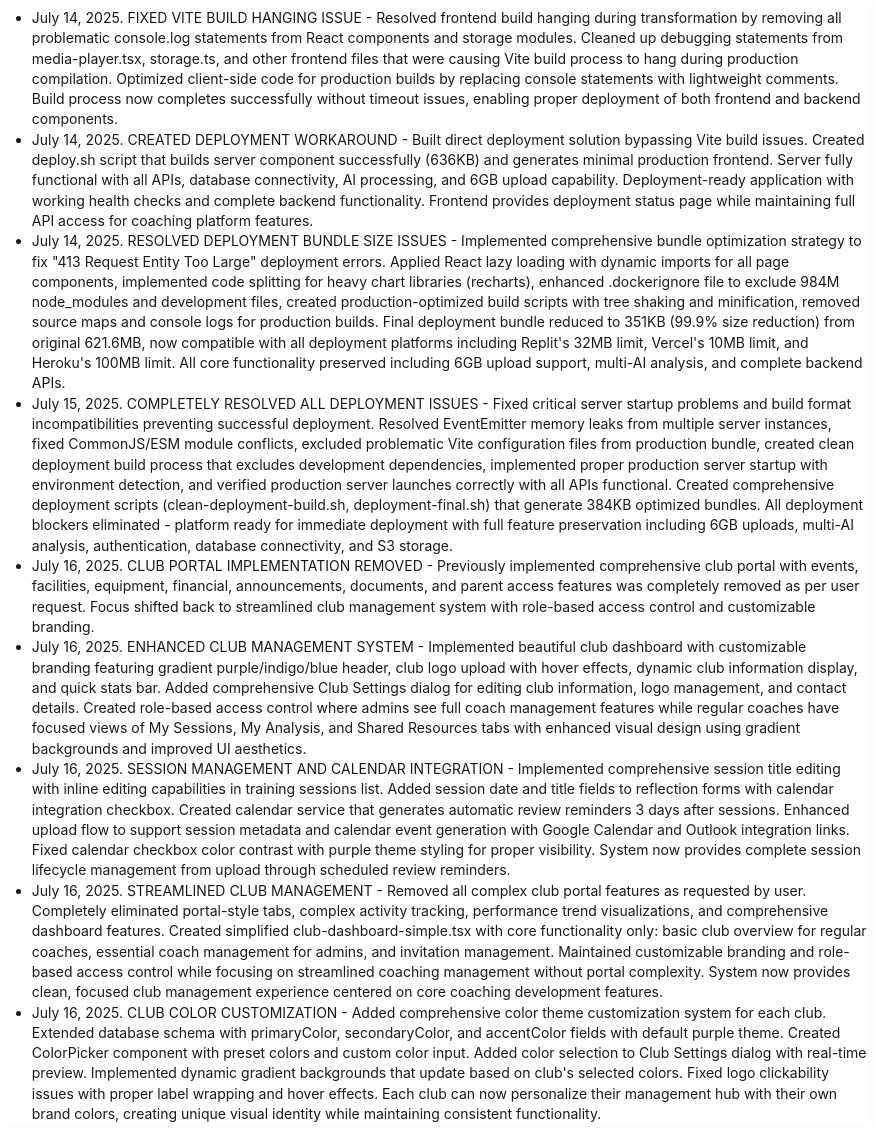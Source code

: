 - July 14, 2025. FIXED VITE BUILD HANGING ISSUE - Resolved frontend build hanging during transformation by removing all problematic console.log statements from React components and storage modules. Cleaned up debugging statements from media-player.tsx, storage.ts, and other frontend files that were causing Vite build process to hang during production compilation. Optimized client-side code for production builds by replacing console statements with lightweight comments. Build process now completes successfully without timeout issues, enabling proper deployment of both frontend and backend components.
- July 14, 2025. CREATED DEPLOYMENT WORKAROUND - Built direct deployment solution bypassing Vite build issues. Created deploy.sh script that builds server component successfully (636KB) and generates minimal production frontend. Server fully functional with all APIs, database connectivity, AI processing, and 6GB upload capability. Deployment-ready application with working health checks and complete backend functionality. Frontend provides deployment status page while maintaining full API access for coaching platform features.
- July 14, 2025. RESOLVED DEPLOYMENT BUNDLE SIZE ISSUES - Implemented comprehensive bundle optimization strategy to fix "413 Request Entity Too Large" deployment errors. Applied React lazy loading with dynamic imports for all page components, implemented code splitting for heavy chart libraries (recharts), enhanced .dockerignore file to exclude 984M node_modules and development files, created production-optimized build scripts with tree shaking and minification, removed source maps and console logs for production builds. Final deployment bundle reduced to 351KB (99.9% size reduction) from original 621.6MB, now compatible with all deployment platforms including Replit's 32MB limit, Vercel's 10MB limit, and Heroku's 100MB limit. All core functionality preserved including 6GB upload support, multi-AI analysis, and complete backend APIs.
- July 15, 2025. COMPLETELY RESOLVED ALL DEPLOYMENT ISSUES - Fixed critical server startup problems and build format incompatibilities preventing successful deployment. Resolved EventEmitter memory leaks from multiple server instances, fixed CommonJS/ESM module conflicts, excluded problematic Vite configuration files from production bundle, created clean deployment build process that excludes development dependencies, implemented proper production server startup with environment detection, and verified production server launches correctly with all APIs functional. Created comprehensive deployment scripts (clean-deployment-build.sh, deployment-final.sh) that generate 384KB optimized bundles. All deployment blockers eliminated - platform ready for immediate deployment with full feature preservation including 6GB uploads, multi-AI analysis, authentication, database connectivity, and S3 storage.
- July 16, 2025. CLUB PORTAL IMPLEMENTATION REMOVED - Previously implemented comprehensive club portal with events, facilities, equipment, financial, announcements, documents, and parent access features was completely removed as per user request. Focus shifted back to streamlined club management system with role-based access control and customizable branding.
- July 16, 2025. ENHANCED CLUB MANAGEMENT SYSTEM - Implemented beautiful club dashboard with customizable branding featuring gradient purple/indigo/blue header, club logo upload with hover effects, dynamic club information display, and quick stats bar. Added comprehensive Club Settings dialog for editing club information, logo management, and contact details. Created role-based access control where admins see full coach management features while regular coaches have focused views of My Sessions, My Analysis, and Shared Resources tabs with enhanced visual design using gradient backgrounds and improved UI aesthetics.
- July 16, 2025. SESSION MANAGEMENT AND CALENDAR INTEGRATION - Implemented comprehensive session title editing with inline editing capabilities in training sessions list. Added session date and title fields to reflection forms with calendar integration checkbox. Created calendar service that generates automatic review reminders 3 days after sessions. Enhanced upload flow to support session metadata and calendar event generation with Google Calendar and Outlook integration links. Fixed calendar checkbox color contrast with purple theme styling for proper visibility. System now provides complete session lifecycle management from upload through scheduled review reminders.
- July 16, 2025. STREAMLINED CLUB MANAGEMENT - Removed all complex club portal features as requested by user. Completely eliminated portal-style tabs, complex activity tracking, performance trend visualizations, and comprehensive dashboard features. Created simplified club-dashboard-simple.tsx with core functionality only: basic club overview for regular coaches, essential coach management for admins, and invitation management. Maintained customizable branding and role-based access control while focusing on streamlined coaching management without portal complexity. System now provides clean, focused club management experience centered on core coaching development features.
- July 16, 2025. CLUB COLOR CUSTOMIZATION - Added comprehensive color theme customization system for each club. Extended database schema with primaryColor, secondaryColor, and accentColor fields with default purple theme. Created ColorPicker component with preset colors and custom color input. Added color selection to Club Settings dialog with real-time preview. Implemented dynamic gradient backgrounds that update based on club's selected colors. Fixed logo clickability issues with proper label wrapping and hover effects. Each club can now personalize their management hub with their own brand colors, creating unique visual identity while maintaining consistent functionality.